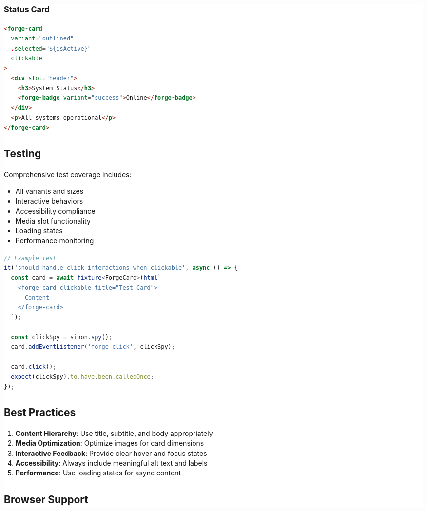 ### Status Card
```html
<forge-card 
  variant="outlined"
  .selected="${isActive}"
  clickable
>
  <div slot="header">
    <h3>System Status</h3>
    <forge-badge variant="success">Online</forge-badge>
  </div>
  <p>All systems operational</p>
</forge-card>
```

## Testing

Comprehensive test coverage includes:

- All variants and sizes
- Interactive behaviors
- Accessibility compliance
- Media slot functionality
- Loading states
- Performance monitoring

```typescript
// Example test
it('should handle click interactions when clickable', async () => {
  const card = await fixture<ForgeCard>(html`
    <forge-card clickable title="Test Card">
      Content
    </forge-card>
  `);
  
  const clickSpy = sinon.spy();
  card.addEventListener('forge-click', clickSpy);
  
  card.click();
  expect(clickSpy).to.have.been.calledOnce;
});
```

## Best Practices

1. **Content Hierarchy**: Use title, subtitle, and body appropriately
2. **Media Optimization**: Optimize images for card dimensions
3. **Interactive Feedback**: Provide clear hover and focus states
4. **Accessibility**: Always include meaningful alt text and labels
5. **Performance**: Use loading states for async content

## Browser Support
